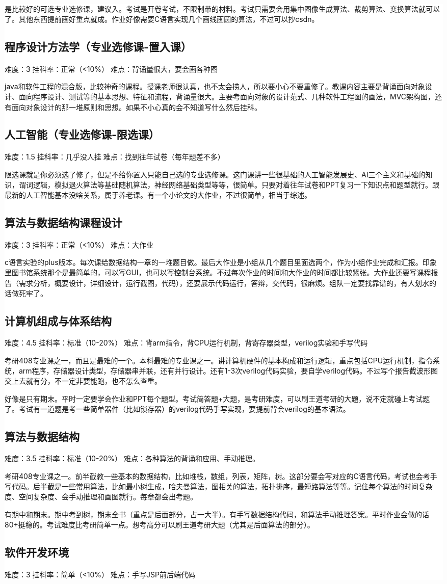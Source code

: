 是比较好的可选专业选修课，建议入。考试是开卷考试，不限制带的材料。考试只需要会用集中图像生成算法、裁剪算法、变换算法就可以了。其他东西提前画好重点就成。作业好像需要C语言实现几个画线画圆的算法，不过可以抄csdn。

## 程序设计方法学（专业选修课-置入课）
难度：3
挂科率：正常（<10%）
难点：背诵量很大，要会画各种图

java和软件工程的混合版，比较神奇的课程。授课老师很认真，也不太会捞人，所以要小心不要重修了。教课内容主要是背诵面向对象设计、面向程序设计、测试等的基本思想、特征和流程，背诵量很大。主要考面向对象的设计范式、几种软件工程图的画法，MVC架构图，还有面向对象设计的那一堆原则和思想。如果不小心真的会不知道写什么然后挂科。

## 人工智能（专业选修课-限选课）
难度：1.5
挂科率：几乎没人挂
难点：找到往年试卷（每年题差不多）

限选课就是你必须选了修了，但是不给你置入只能自己选的专业选修课。这门课讲一些很基础的人工智能发展史、AI三个主义和基础的知识，谓词逻辑，模拟退火算法等基础随机算法，神经网络基础类型等等，很简单。只要对着往年试卷和PPT复习一下知识点和题型就行。跟最新的人工智能基本没啥关系，属于养老课。有一个小论文的大作业，不过很简单，相当于综述。

## 算法与数据结构课程设计
难度：3
挂科率：正常（<10%）
难点：大作业

c语言实验的plus版本。每次课给数据结构一章的一堆题目做。最后大作业是小组从几个题目里面选两个，作为小组作业完成和汇报。印象里图书馆系统那个是最简单的，可以写GUI，也可以写控制台系统。不过每次作业的时间和大作业的时间都比较紧张。大作业还要写课程报告（需求分析，概要设计，详细设计，运行截图，代码），还要展示代码运行，答辩，交代码，很麻烦。组队一定要找靠谱的，有人划水的话做死牢了。

## 计算机组成与体系结构
难度：4.5
挂科率：标准（10-20%）
难点：背arm指令，背CPU运行机制，背寄存器类型，verilog实验和手写代码

考研408专业课之一，而且是最难的一个。本科最难的专业课之一。讲计算机硬件的基本构成和运行逻辑，重点包括CPU运行机制，指令系统，arm程序，存储器设计类型，存储器串并联，还有并行设计。还有1-3次verilog代码实验，要自学verilog代码。不过写个报告截波形图交上去就有分，不一定非要能跑，也不怎么查重。

好像是只有期末。平时一定要学会作业和PPT每个题型。考试简答题+大题，是考研难度，可以刷王道考研的大题，说不定就碰上考试题了。考试有一道题是考一些简单器件（比如锁存器）的verilog代码手写实现，要提前背会verilog的基本语法。


## 算法与数据结构
难度：3.5
挂科率：标准（10-20%）
难点：各种算法的背诵和应用、手动推理。

考研408专业课之一。前半截教一些基本的数据结构，比如堆栈，数组，列表，矩阵，树。这部分要会写对应的C语言代码，考试也会考手写代码。后半截是一些常用算法，比如最小树生成，哈夫曼算法，图相关的算法，拓扑排序，最短路算法等等。记住每个算法的时间复杂度、空间复杂度、会手动推理和画图就行。每章都会出考题。

有期中和期末。期中考到树，期末全书（重点是后面部分，占一大半）。有手写数据结构代码，和算法手动推理答案。平时作业会做的话80+挺稳的。考试难度比考研简单一点。想考高分可以刷王道考研大题（尤其是后面算法的部分）。


## 软件开发环境
难度：3
挂科率：简单（<10%）
难点：手写JSP前后端代码
